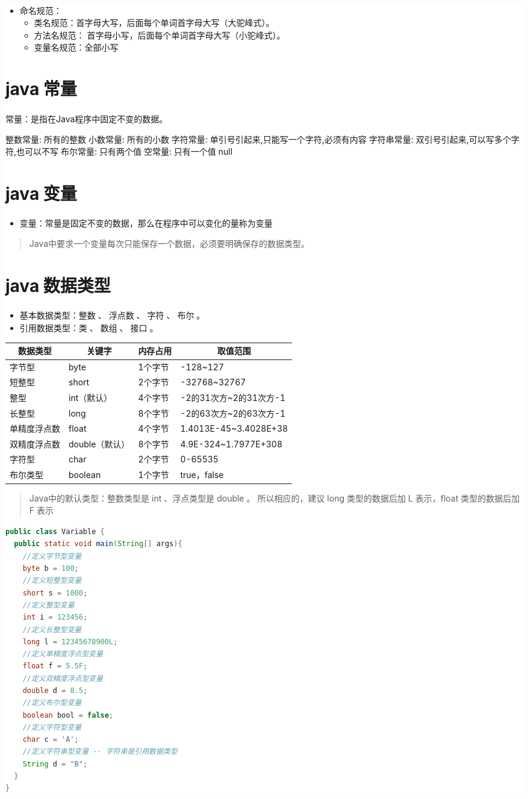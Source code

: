 - 命名规范：
  - 类名规范：首字母大写，后面每个单词首字母大写（大驼峰式）。
  - 方法名规范： 首字母小写，后面每个单词首字母大写（小驼峰式）。
  - 变量名规范：全部小写

# java 常量

常量：是指在Java程序中固定不变的数据。

整数常量: 所有的整数
小数常量: 所有的小数
字符常量: 单引号引起来,只能写一个字符,必须有内容
字符串常量: 双引号引起来,可以写多个字符,也可以不写
布尔常量: 只有两个值
空常量: 只有一个值 null

# java 变量

- 变量：常量是固定不变的数据，那么在程序中可以变化的量称为变量

> Java中要求一个变量每次只能保存一个数据，必须要明确保存的数据类型。

# java 数据类型

- 基本数据类型：整数 、 浮点数 、 字符 、 布尔 。
- 引用数据类型：类 、 数组 、 接口 。

数据类型    | 关键字         | 内存占用 | 取值范围
---------- | -------------- | ------- | ---------
字节型      | byte          | 1个字节 | -128~127
短整型      | short         | 2个字节 | -32768~32767
整型        | int（默认）    | 4个字节 | -2的31次方~2的31次方-1
长整型      | long          | 8个字节 |  -2的63次方~2的63次方-1
单精度浮点数 | float         | 4个字节 | 1.4013E-45~3.4028E+38
双精度浮点数 | double（默认）| 8个字节 | 4.9E-324~1.7977E+308
字符型      | char          | 2个字节 | 0-65535
布尔类型    | boolean       | 1个字节 | true，false

> Java中的默认类型：整数类型是 int 、浮点类型是 double 。
> 所以相应的，建议 long 类型的数据后加 L 表示，float 类型的数据后加 F 表示

```java
public class Variable {
  public static void main(String[] args){
    //定义字节型变量
    byte b = 100;
    //定义短整型变量
    short s = 1000;
    //定义整型变量
    int i = 123456;
    //定义长整型变量
    long l = 12345678900L;
    //定义单精度浮点型变量
    float f = 5.5F;
    //定义双精度浮点型变量
    double d = 8.5;
    //定义布尔型变量
    boolean bool = false;
    //定义字符型变量
    char c = 'A';
    //定义字符串型变量 -- 字符串是引用数据类型
    String d = "B";
  }
}
```